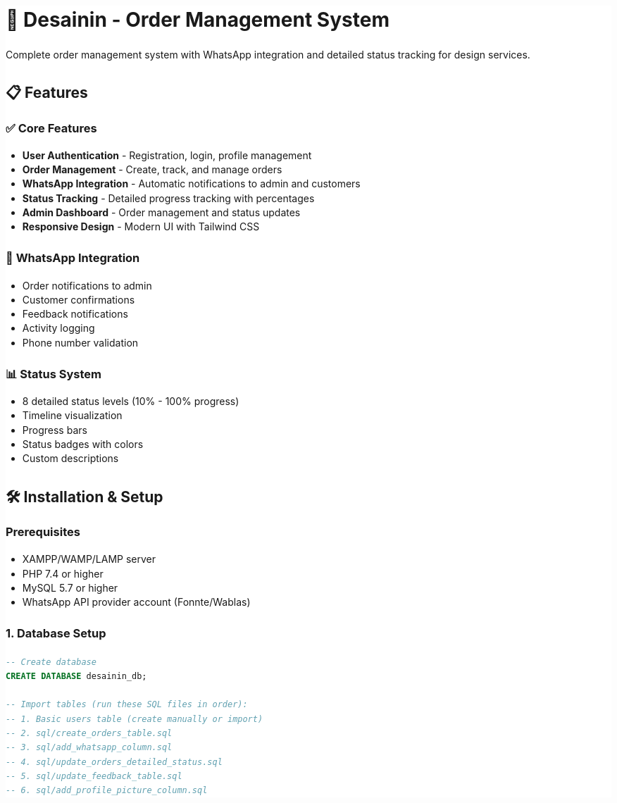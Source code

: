 # 🚀 Desainin - Order Management System

Complete order management system with WhatsApp integration and detailed status tracking for design services.

## 📋 Features

### ✅ **Core Features**
- **User Authentication** - Registration, login, profile management
- **Order Management** - Create, track, and manage orders
- **WhatsApp Integration** - Automatic notifications to admin and customers
- **Status Tracking** - Detailed progress tracking with percentages
- **Admin Dashboard** - Order management and status updates
- **Responsive Design** - Modern UI with Tailwind CSS

### 🎯 **WhatsApp Integration**
- Order notifications to admin
- Customer confirmations
- Feedback notifications
- Activity logging
- Phone number validation

### 📊 **Status System**
- 8 detailed status levels (10% - 100% progress)
- Timeline visualization
- Progress bars
- Status badges with colors
- Custom descriptions

## 🛠️ Installation & Setup

### **Prerequisites**
- XAMPP/WAMP/LAMP server
- PHP 7.4 or higher
- MySQL 5.7 or higher
- WhatsApp API provider account (Fonnte/Wablas)

### **1. Database Setup**
```sql
-- Create database
CREATE DATABASE desainin_db;

-- Import tables (run these SQL files in order):
-- 1. Basic users table (create manually or import)
-- 2. sql/create_orders_table.sql
-- 3. sql/add_whatsapp_column.sql
-- 4. sql/update_orders_detailed_status.sql
-- 5. sql/update_feedback_table.sql
-- 6. sql/add_profile_picture_column.sql
```
